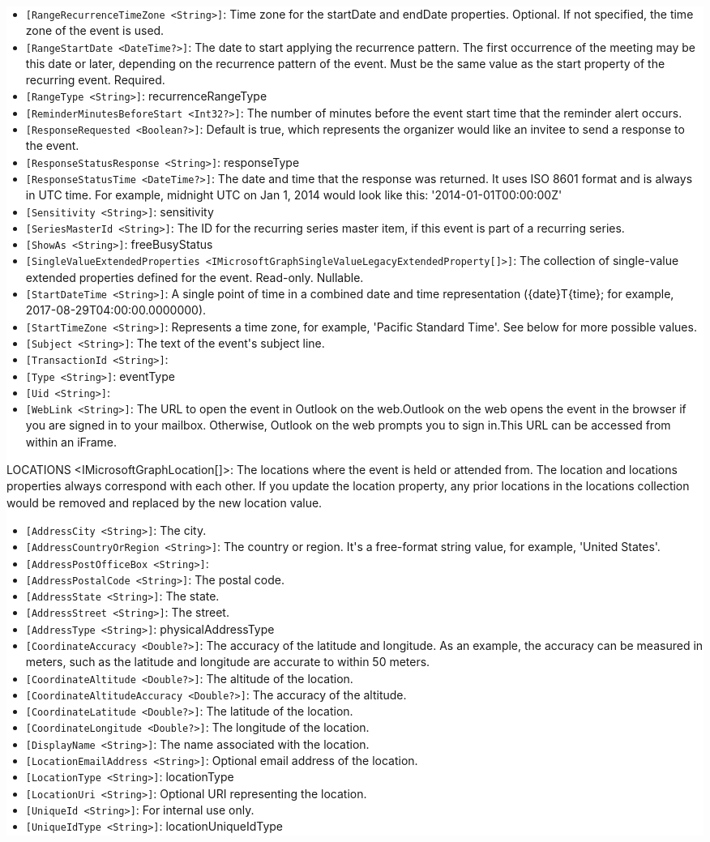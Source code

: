   - `[RangeRecurrenceTimeZone <String>]`: Time zone for the startDate and endDate properties. Optional. If not specified, the time zone of the event is used.
  - `[RangeStartDate <DateTime?>]`: The date to start applying the recurrence pattern. The first occurrence of the meeting may be this date or later, depending on the recurrence pattern of the event. Must be the same value as the start property of the recurring event. Required.
  - `[RangeType <String>]`: recurrenceRangeType
  - `[ReminderMinutesBeforeStart <Int32?>]`: The number of minutes before the event start time that the reminder alert occurs.
  - `[ResponseRequested <Boolean?>]`: Default is true, which represents the organizer would like an invitee to send a response to the event.
  - `[ResponseStatusResponse <String>]`: responseType
  - `[ResponseStatusTime <DateTime?>]`: The date and time that the response was returned. It uses ISO 8601 format and is always in UTC time. For example, midnight UTC on Jan 1, 2014 would look like this: '2014-01-01T00:00:00Z'
  - `[Sensitivity <String>]`: sensitivity
  - `[SeriesMasterId <String>]`: The ID for the recurring series master item, if this event is part of a recurring series.
  - `[ShowAs <String>]`: freeBusyStatus
  - `[SingleValueExtendedProperties <IMicrosoftGraphSingleValueLegacyExtendedProperty[]>]`: The collection of single-value extended properties defined for the event. Read-only. Nullable.
  - `[StartDateTime <String>]`: A single point of time in a combined date and time representation ({date}T{time}; for example, 2017-08-29T04:00:00.0000000).
  - `[StartTimeZone <String>]`: Represents a time zone, for example, 'Pacific Standard Time'. See below for more possible values.
  - `[Subject <String>]`: The text of the event's subject line.
  - `[TransactionId <String>]`: 
  - `[Type <String>]`: eventType
  - `[Uid <String>]`: 
  - `[WebLink <String>]`: The URL to open the event in Outlook on the web.Outlook on the web opens the event in the browser if you are signed in to your mailbox. Otherwise, Outlook on the web prompts you to sign in.This URL can be accessed from within an iFrame.

LOCATIONS <IMicrosoftGraphLocation[]>: The locations where the event is held or attended from. The location and locations properties always correspond with each other. If you update the location property, any prior locations in the locations collection would be removed and replaced by the new location value.
  - `[AddressCity <String>]`: The city.
  - `[AddressCountryOrRegion <String>]`: The country or region. It's a free-format string value, for example, 'United States'.
  - `[AddressPostOfficeBox <String>]`: 
  - `[AddressPostalCode <String>]`: The postal code.
  - `[AddressState <String>]`: The state.
  - `[AddressStreet <String>]`: The street.
  - `[AddressType <String>]`: physicalAddressType
  - `[CoordinateAccuracy <Double?>]`: The accuracy of the latitude and longitude. As an example, the accuracy can be measured in meters, such as the latitude and longitude are accurate to within 50 meters.
  - `[CoordinateAltitude <Double?>]`: The altitude of the location.
  - `[CoordinateAltitudeAccuracy <Double?>]`: The accuracy of the altitude.
  - `[CoordinateLatitude <Double?>]`: The latitude of the location.
  - `[CoordinateLongitude <Double?>]`: The longitude of the location.
  - `[DisplayName <String>]`: The name associated with the location.
  - `[LocationEmailAddress <String>]`: Optional email address of the location.
  - `[LocationType <String>]`: locationType
  - `[LocationUri <String>]`: Optional URI representing the location.
  - `[UniqueId <String>]`: For internal use only.
  - `[UniqueIdType <String>]`: locationUniqueIdType
